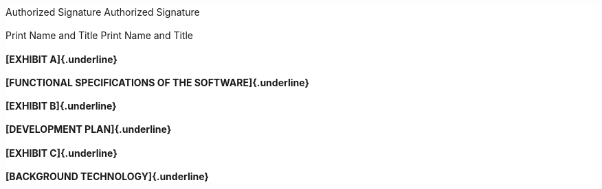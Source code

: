 Authorized Signature Authorized Signature

Print Name and Title Print Name and Title

**[EXHIBIT A]{.underline}**

**[FUNCTIONAL SPECIFICATIONS OF THE SOFTWARE]{.underline}**

**[EXHIBIT B]{.underline}**

**[DEVELOPMENT PLAN]{.underline}**

**[EXHIBIT C]{.underline}**

**[BACKGROUND TECHNOLOGY]{.underline}**
